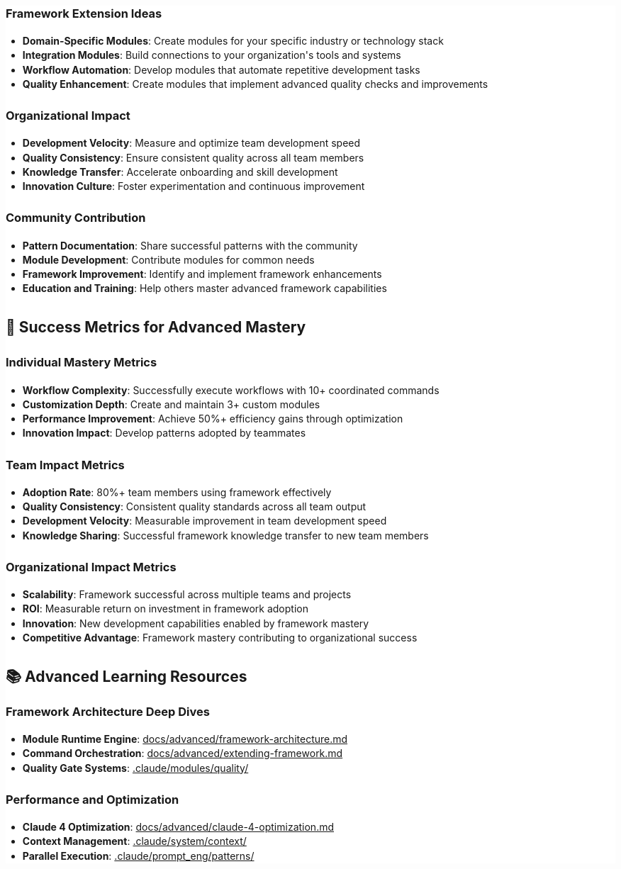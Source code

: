 ### Framework Extension Ideas
- **Domain-Specific Modules**: Create modules for your specific industry or technology stack
- **Integration Modules**: Build connections to your organization's tools and systems
- **Workflow Automation**: Develop modules that automate repetitive development tasks
- **Quality Enhancement**: Create modules that implement advanced quality checks and improvements

### Organizational Impact
- **Development Velocity**: Measure and optimize team development speed
- **Quality Consistency**: Ensure consistent quality across all team members
- **Knowledge Transfer**: Accelerate onboarding and skill development
- **Innovation Culture**: Foster experimentation and continuous improvement

### Community Contribution
- **Pattern Documentation**: Share successful patterns with the community
- **Module Development**: Contribute modules for common needs
- **Framework Improvement**: Identify and implement framework enhancements
- **Education and Training**: Help others master advanced framework capabilities

## 🎯 Success Metrics for Advanced Mastery

### Individual Mastery Metrics
- **Workflow Complexity**: Successfully execute workflows with 10+ coordinated commands
- **Customization Depth**: Create and maintain 3+ custom modules
- **Performance Improvement**: Achieve 50%+ efficiency gains through optimization
- **Innovation Impact**: Develop patterns adopted by teammates

### Team Impact Metrics
- **Adoption Rate**: 80%+ team members using framework effectively
- **Quality Consistency**: Consistent quality standards across all team output
- **Development Velocity**: Measurable improvement in team development speed
- **Knowledge Sharing**: Successful framework knowledge transfer to new team members

### Organizational Impact Metrics
- **Scalability**: Framework successful across multiple teams and projects
- **ROI**: Measurable return on investment in framework adoption
- **Innovation**: New development capabilities enabled by framework mastery
- **Competitive Advantage**: Framework mastery contributing to organizational success

## 📚 Advanced Learning Resources

### Framework Architecture Deep Dives
- **Module Runtime Engine**: [docs/advanced/framework-architecture.md](../../docs/advanced/framework-architecture.md)
- **Command Orchestration**: [docs/advanced/extending-framework.md](../../docs/advanced/extending-framework.md)
- **Quality Gate Systems**: [.claude/modules/quality/](../../.claude/modules/quality/)

### Performance and Optimization
- **Claude 4 Optimization**: [docs/advanced/claude-4-optimization.md](../../docs/advanced/claude-4-optimization.md)
- **Context Management**: [.claude/system/context/](../../.claude/system/context/)
- **Parallel Execution**: [.claude/prompt_eng/patterns/](../../.claude/prompt_eng/patterns/)
